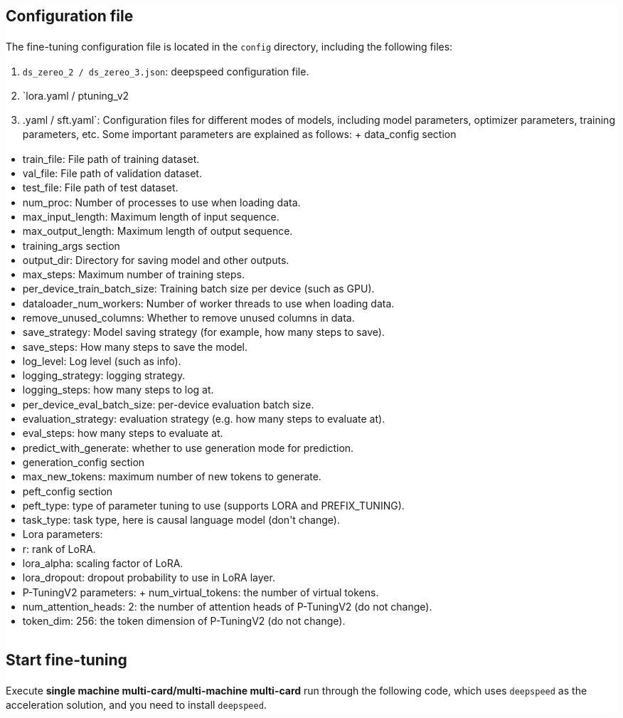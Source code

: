## Configuration file

The fine-tuning configuration file is located in the `config` directory, including the following files:

1. `ds_zereo_2 / ds_zereo_3.json`: deepspeed configuration file.

2. `lora.yaml / ptuning_v2
3. .yaml / sft.yaml`: Configuration files for different modes of models, including model parameters, optimizer
   parameters, training parameters, etc. Some important parameters are explained as follows: + data_config section

+ train_file: File path of training dataset.
+ val_file: File path of validation dataset.
+ test_file: File path of test dataset.
+ num_proc: Number of processes to use when loading data.
+ max_input_length: Maximum length of input sequence.
+ max_output_length: Maximum length of output sequence.
+ training_args section
+ output_dir: Directory for saving model and other outputs.
+ max_steps: Maximum number of training steps.
+ per_device_train_batch_size: Training batch size per device (such as GPU).
+ dataloader_num_workers: Number of worker threads to use when loading data.
+ remove_unused_columns: Whether to remove unused columns in data.
+ save_strategy: Model saving strategy (for example, how many steps to save).
+ save_steps: How many steps to save the model.
+ log_level: Log level (such as info).
+ logging_strategy: logging strategy.
+ logging_steps: how many steps to log at.
+ per_device_eval_batch_size: per-device evaluation batch size.
+ evaluation_strategy: evaluation strategy (e.g. how many steps to evaluate at).
+ eval_steps: how many steps to evaluate at.
+ predict_with_generate: whether to use generation mode for prediction.
+ generation_config section
+ max_new_tokens: maximum number of new tokens to generate.
+ peft_config section
+ peft_type: type of parameter tuning to use (supports LORA and PREFIX_TUNING).
+ task_type: task type, here is causal language model (don't change).
+ Lora parameters:
+ r: rank of LoRA.
+ lora_alpha: scaling factor of LoRA.
+ lora_dropout: dropout probability to use in LoRA layer.
+ P-TuningV2 parameters: + num_virtual_tokens: the number of virtual tokens.
+ num_attention_heads: 2: the number of attention heads of P-TuningV2 (do not change).
+ token_dim: 256: the token dimension of P-TuningV2 (do not change).

## Start fine-tuning

Execute **single machine multi-card/multi-machine multi-card** run through the following code, which uses `deepspeed` as
the acceleration solution, and you need to install `deepspeed`.
